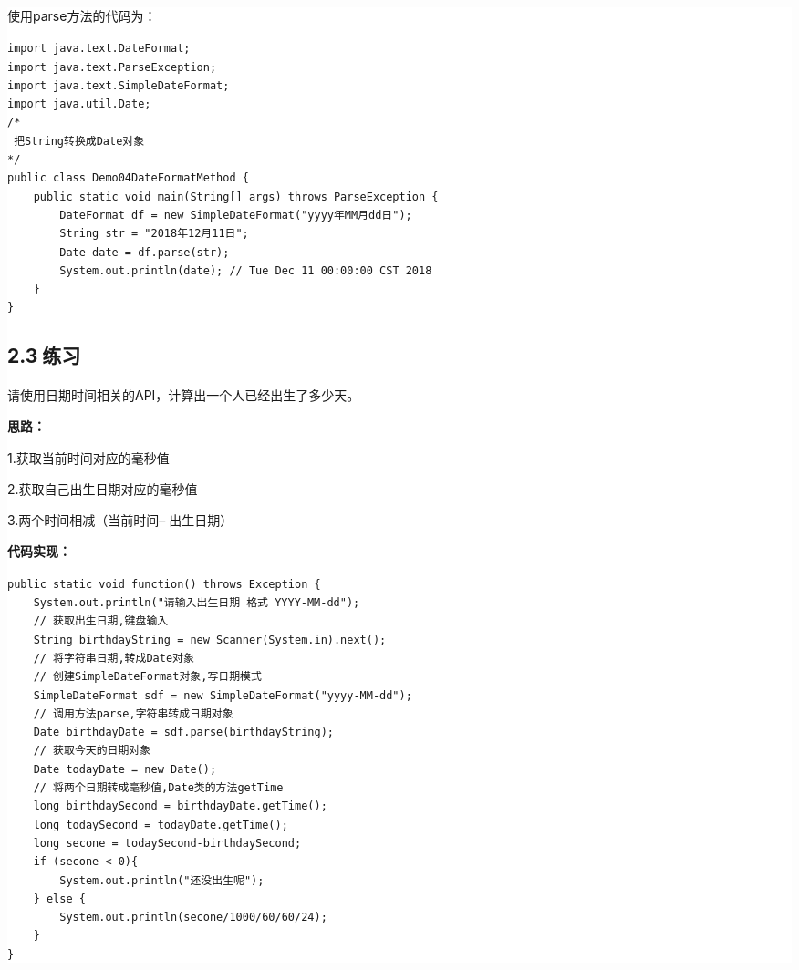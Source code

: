 使用parse方法的代码为：
	
	import java.text.DateFormat;
	import java.text.ParseException;
	import java.text.SimpleDateFormat;
	import java.util.Date;
	/*
	 把String转换成Date对象
	*/
	public class Demo04DateFormatMethod {
	    public static void main(String[] args) throws ParseException {
	        DateFormat df = new SimpleDateFormat("yyyy年MM月dd日");
	        String str = "2018年12月11日";
	        Date date = df.parse(str);
	        System.out.println(date); // Tue Dec 11 00:00:00 CST 2018
	    }
	}


## 2.3 练习

请使用日期时间相关的API，计算出一个人已经出生了多少天。

**思路：**

1.获取当前时间对应的毫秒值

2.获取自己出生日期对应的毫秒值

3.两个时间相减（当前时间– 出生日期）

**代码实现：**

	public static void function() throws Exception {
		System.out.println("请输入出生日期 格式 YYYY-MM-dd");
		// 获取出生日期,键盘输入
		String birthdayString = new Scanner(System.in).next();
		// 将字符串日期,转成Date对象
		// 创建SimpleDateFormat对象,写日期模式
		SimpleDateFormat sdf = new SimpleDateFormat("yyyy-MM-dd");
		// 调用方法parse,字符串转成日期对象
		Date birthdayDate = sdf.parse(birthdayString);	
		// 获取今天的日期对象
		Date todayDate = new Date();	
		// 将两个日期转成毫秒值,Date类的方法getTime
		long birthdaySecond = birthdayDate.getTime();
		long todaySecond = todayDate.getTime();
		long secone = todaySecond-birthdaySecond;	
		if (secone < 0){
			System.out.println("还没出生呢");
		} else {
			System.out.println(secone/1000/60/60/24);
		}
	}
